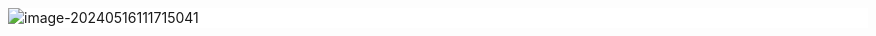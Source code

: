 ![image-20240516111715041](http://cdn.ayusummer233.top/DailyNotes/202405161117166.png)
































